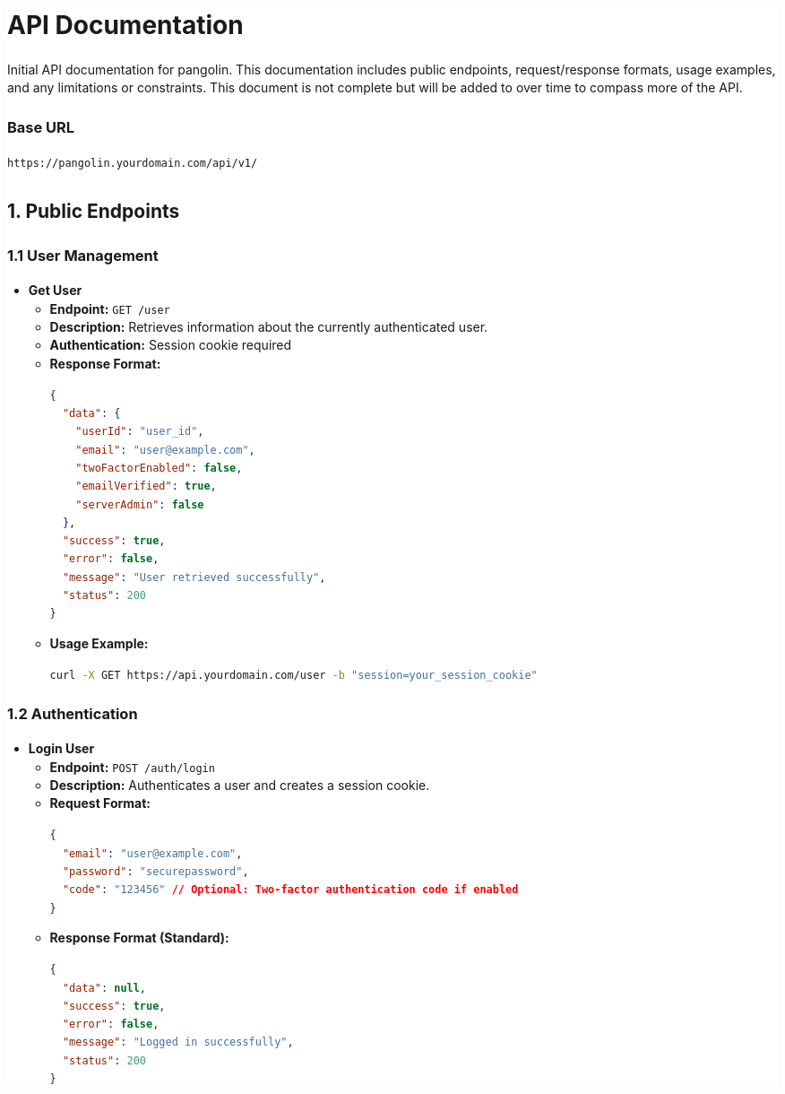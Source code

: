# API Documentation

Initial API documentation for pangolin. This documentation includes public endpoints, request/response formats, usage examples, and any limitations or constraints. This document is not complete but will be added to over time to compass more of the API.

### Base URL
```
https://pangolin.yourdomain.com/api/v1/
```

## 1. Public Endpoints

### 1.1 User Management

- **Get User**
  - **Endpoint:** `GET /user`
  - **Description:** Retrieves information about the currently authenticated user.
  - **Authentication:** Session cookie required
  - **Response Format:**
    ```json
    {
      "data": {
        "userId": "user_id",
        "email": "user@example.com",
        "twoFactorEnabled": false,
        "emailVerified": true,
        "serverAdmin": false
      },
      "success": true,
      "error": false,
      "message": "User retrieved successfully",
      "status": 200
    }
    ```
  - **Usage Example:**
    ```bash
    curl -X GET https://api.yourdomain.com/user -b "session=your_session_cookie"
    ```

### 1.2 Authentication

- **Login User**
  - **Endpoint:** `POST /auth/login`
  - **Description:** Authenticates a user and creates a session cookie.
  - **Request Format:**
    ```json
    {
      "email": "user@example.com",
      "password": "securepassword",
      "code": "123456" // Optional: Two-factor authentication code if enabled
    }
    ```
  - **Response Format (Standard):**
    ```json
    {
      "data": null,
      "success": true,
      "error": false,
      "message": "Logged in successfully",
      "status": 200
    }